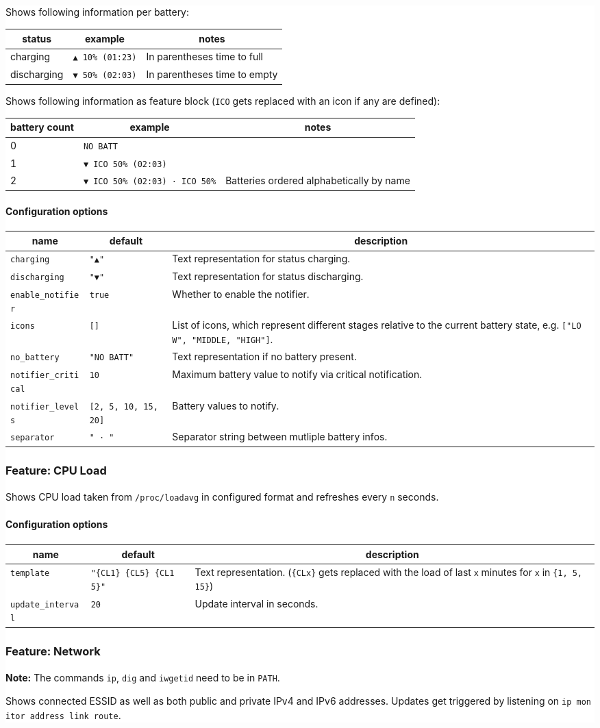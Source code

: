 Shows following information per battery:

| status               | example          | notes                        |
| -------------------- | ---------------- | ---------------------------- |
| charging             | `▲ 10% (01:23)` | In parentheses time to full  |
| discharging          | `▼ 50% (02:03)` | In parentheses time to empty |

Shows following information as feature block (`ICO` gets replaced with an icon if any are defined):

| battery count | example                       | notes                                    |
| ------------- | ----------------------------- | ---------------------------------------- |
| 0             | `NO BATT`                     |                                          |
| 1             | `▼ ICO 50% (02:03)`           |                                          |
| 2             | `▼ ICO 50% (02:03) · ICO 50%` | Batteries ordered alphabetically by name |

#### Configuration options

| name                | default              | description                                                |
| ------------------- | -------------------- | ---------------------------------------------------------- |
| `charging`          | `"▲"`               | Text representation for status charging.                   |
| `discharging`       | `"▼"`               | Text representation for status discharging.                |
| `enable_notifier`   | `true`               | Whether to enable the notifier.                            |
| `icons`             | `[]`                 | List of icons, which represent different stages relative to the current battery state, e.g. `["LOW", "MIDDLE, "HIGH"]`. |
| `no_battery`        | `"NO BATT"`          | Text representation if no battery present.                 |
| `notifier_critical` | `10`                 | Maximum battery value to notify via critical notification. |
| `notifier_levels`   | `[2, 5, 10, 15, 20]` | Battery values to notify.                                  |
| `separator`         | `" · "`              | Separator string between mutliple battery infos.           |

### Feature: CPU Load

Shows CPU load taken from `/proc/loadavg` in configured format and refreshes every `n` seconds.

#### Configuration options

| name              | default                | description                 |
| ----------------- | ---------------------- | --------------------------- |
| `template`        | `"{CL1} {CL5} {CL15}"` | Text representation. (`{CLx}` gets replaced with the load of last `x` minutes for `x` in `{1, 5, 15}`) |
| `update_interval` | `20`                   | Update interval in seconds. |

### Feature: Network

**Note:** The commands `ip`, `dig` and `iwgetid` need to be in `PATH`.

Shows connected ESSID as well as both public and private IPv4 and IPv6 addresses. Updates get triggered by listening on `ip monitor address link route`.
